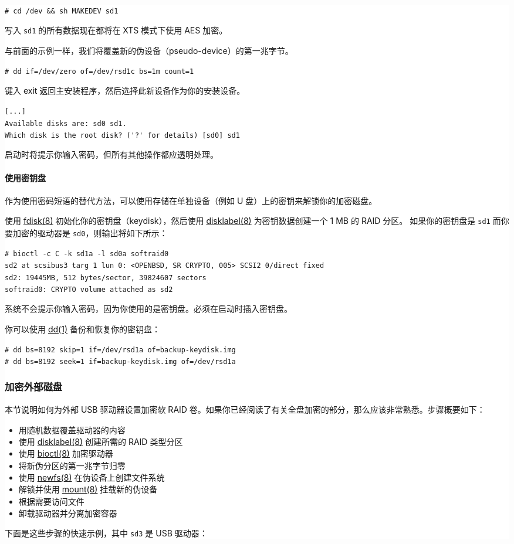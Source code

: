 ```
# cd /dev && sh MAKEDEV sd1
```

写入 `sd1` 的所有数据现在都将在 XTS 模式下使用 AES 加密。

与前面的示例一样，我们将覆盖新的伪设备（pseudo-device）的第一兆字节。

```
# dd if=/dev/zero of=/dev/rsd1c bs=1m count=1
```

键入 exit 返回主安装程序，然后选择此新设备作为你的安装设备。

```
[...]
Available disks are: sd0 sd1.
Which disk is the root disk? ('?' for details) [sd0] sd1
```

启动时将提示你输入密码，但所有其他操作都应透明处理。

#### 使用密钥盘

作为使用密码短语的替代方法，可以使用存储在单独设备（例如 U 盘）上的密钥来解锁你的加密磁盘。

使用 [fdisk(8)](https://man.openbsd.org/fdisk) 初始化你的密钥盘（keydisk），然后使用 [disklabel(8)](https://man.openbsd.org/disklabel) 为密钥数据创建一个 1 MB 的 RAID 分区。 如果你的密钥盘是 `sd1` 而你要加密的驱动器是 `sd0`，则输出将如下所示：

```
# bioctl -c C -k sd1a -l sd0a softraid0
sd2 at scsibus3 targ 1 lun 0: <OPENBSD, SR CRYPTO, 005> SCSI2 0/direct fixed
sd2: 19445MB, 512 bytes/sector, 39824607 sectors
softraid0: CRYPTO volume attached as sd2
```

系统不会提示你输入密码，因为你使用的是密钥盘。必须在启动时插入密钥盘。

你可以使用 [dd(1)](https://man.openbsd.org/dd) 备份和恢复你的密钥盘：

```
# dd bs=8192 skip=1 if=/dev/rsd1a of=backup-keydisk.img
# dd bs=8192 seek=1 if=backup-keydisk.img of=/dev/rsd1a
```

### 加密外部磁盘

本节说明如何为外部 USB 驱动器设置加密软 RAID 卷。如果你已经阅读了有关全盘加密的部分，那么应该非常熟悉。步骤概要如下：

- 用随机数据覆盖驱动器的内容
- 使用 [disklabel(8)](https://man.openbsd.org/disklabel) 创建所需的 RAID 类型分区
- 使用 [bioctl(8)](https://man.openbsd.org/bioctl) 加密驱动器
- 将新伪分区的第一兆字节归零
- 使用 [newfs(8)](https://man.openbsd.org/newfs) 在伪设备上创建文件系统
- 解锁并使用 [mount(8)](https://man.openbsd.org/mount) 挂载新的伪设备
- 根据需要访问文件
- 卸载驱动器并分离加密容器

下面是这些步骤的快速示例，其中 `sd3` 是 USB 驱动器：
